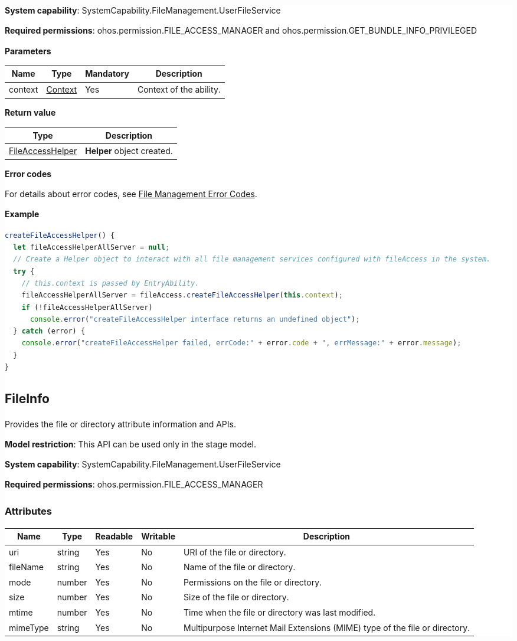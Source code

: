 **System capability**: SystemCapability.FileManagement.UserFileService

**Required permissions**: ohos.permission.FILE_ACCESS_MANAGER and ohos.permission.GET_BUNDLE_INFO_PRIVILEGED

**Parameters**

  | Name| Type| Mandatory| Description|
  | --- | --- | --- | -- |
  | context | [Context](js-apis-inner-application-context.md) | Yes| Context of the ability.|

**Return value**

  | Type| Description|
  | --- | -- |
  | [FileAccessHelper](#fileaccesshelper) | **Helper** object created.|

**Error codes**

For details about error codes, see [File Management Error Codes](../errorcodes/errorcode-filemanagement.md).

**Example**

  ```js
  createFileAccessHelper() {
    let fileAccessHelperAllServer = null;
    // Create a Helper object to interact with all file management services configured with fileAccess in the system.
    try {
      // this.context is passed by EntryAbility.
      fileAccessHelperAllServer = fileAccess.createFileAccessHelper(this.context);
      if (!fileAccessHelperAllServer)
        console.error("createFileAccessHelper interface returns an undefined object");
    } catch (error) {
      console.error("createFileAccessHelper failed, errCode:" + error.code + ", errMessage:" + error.message);
    }
  }
  ```

## FileInfo

Provides the file or directory attribute information and APIs.

**Model restriction**: This API can be used only in the stage model.

**System capability**: SystemCapability.FileManagement.UserFileService

**Required permissions**: ohos.permission.FILE_ACCESS_MANAGER

### Attributes

| Name| Type  | Readable| Writable| Description    |
| ------ | ------ | -------- | ------ | -------- |
| uri | string | Yes| No| URI of the file or directory.|
| fileName | string | Yes| No| Name of the file or directory.|
| mode | number | Yes| No| Permissions on the file or directory.|
| size | number | Yes| No|  Size of the file or directory.|
| mtime | number | Yes| No|  Time when the file or directory was last modified.|
| mimeType | string | Yes| No|  Multipurpose Internet Mail Extensions (MIME) type of the file or directory.|
